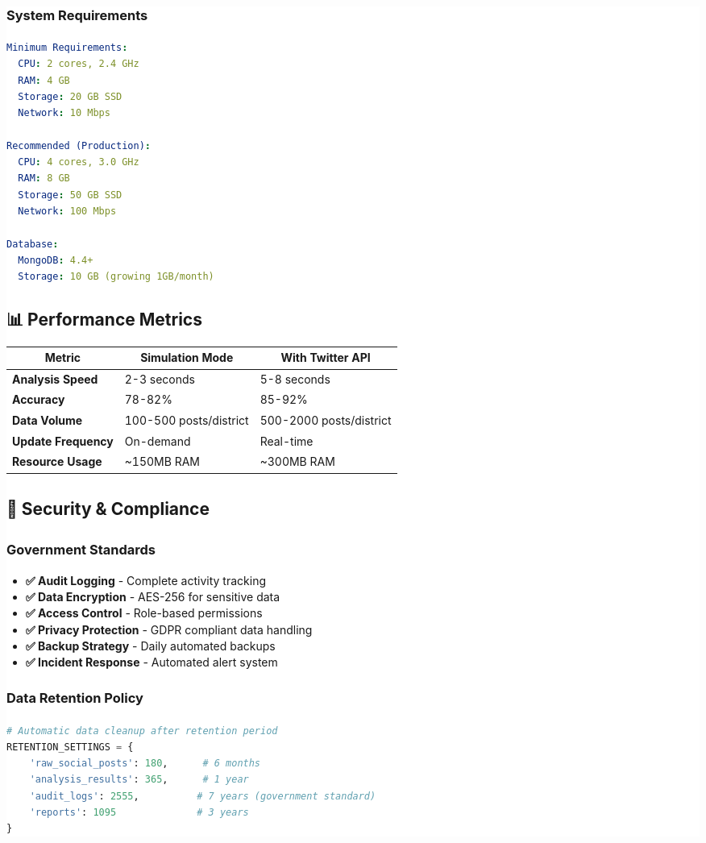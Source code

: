 ### System Requirements

```yaml
Minimum Requirements:
  CPU: 2 cores, 2.4 GHz
  RAM: 4 GB
  Storage: 20 GB SSD
  Network: 10 Mbps

Recommended (Production):
  CPU: 4 cores, 3.0 GHz
  RAM: 8 GB
  Storage: 50 GB SSD
  Network: 100 Mbps

Database:
  MongoDB: 4.4+
  Storage: 10 GB (growing 1GB/month)
```

## 📊 Performance Metrics

| Metric               | Simulation Mode        | With Twitter API        |
| -------------------- | ---------------------- | ----------------------- |
| **Analysis Speed**   | 2-3 seconds            | 5-8 seconds             |
| **Accuracy**         | 78-82%                 | 85-92%                  |
| **Data Volume**      | 100-500 posts/district | 500-2000 posts/district |
| **Update Frequency** | On-demand              | Real-time               |
| **Resource Usage**   | ~150MB RAM             | ~300MB RAM              |

## 🔐 Security & Compliance

### Government Standards

- **✅ Audit Logging** - Complete activity tracking
- **✅ Data Encryption** - AES-256 for sensitive data
- **✅ Access Control** - Role-based permissions
- **✅ Privacy Protection** - GDPR compliant data handling
- **✅ Backup Strategy** - Daily automated backups
- **✅ Incident Response** - Automated alert system

### Data Retention Policy

```python
# Automatic data cleanup after retention period
RETENTION_SETTINGS = {
    'raw_social_posts': 180,      # 6 months
    'analysis_results': 365,      # 1 year
    'audit_logs': 2555,          # 7 years (government standard)
    'reports': 1095              # 3 years
}
```
